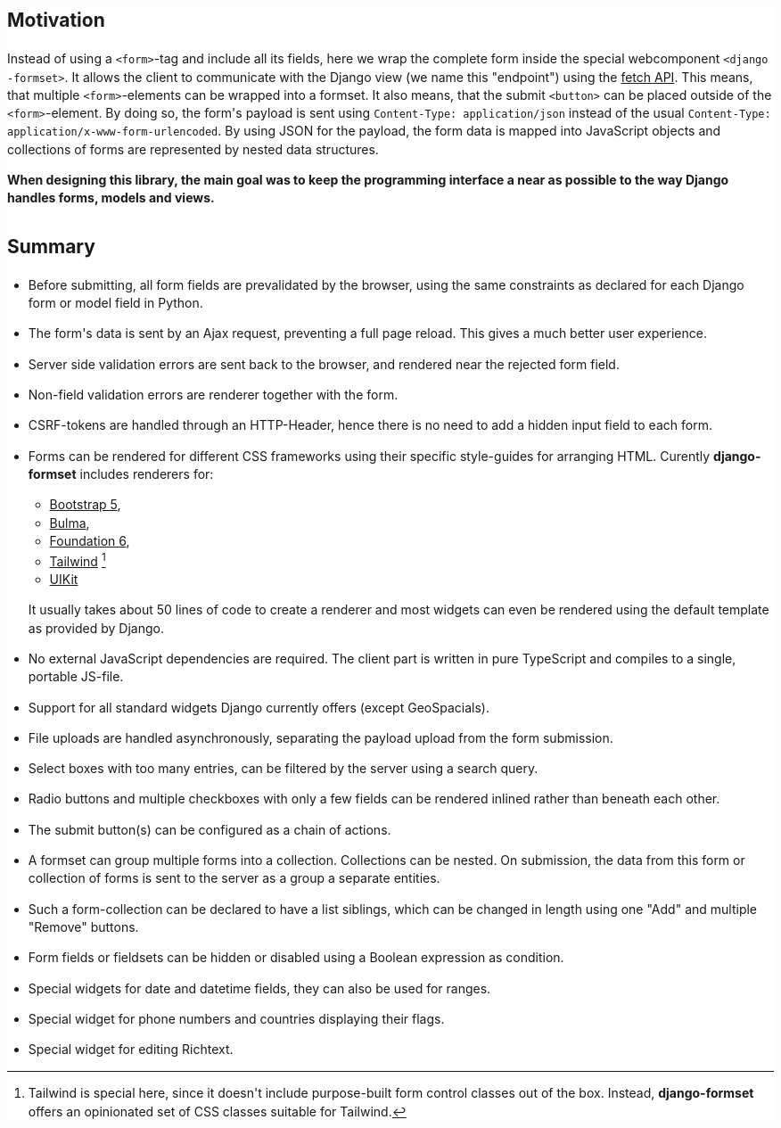 ## Motivation

Instead of using a `<form>`-tag and include all its fields, here we wrap the complete form inside
the special webcomponent `<django-formset>`. It allows the client to communicate with the Django
view (we name this "endpoint") using the
[fetch API](https://developer.mozilla.org/en-US/docs/Web/API/Fetch_API/Using_Fetch).
This means, that multiple `<form>`-elements can be wrapped into a formset. It also means, that the
submit `<button>` can be placed outside of the `<form>`-element. By doing so, the form's payload
is sent using `Content-Type: application/json` instead of the usual
`Content-Type: application/x-www-form-urlencoded`. By using JSON for the payload, the form data is
mapped into JavaScript objects and collections of forms are represented by nested data structures.

**When designing this library, the main goal was to keep the programming interface a near as
possible to the way Django handles forms, models and views.**


## Summary

* Before submitting, all form fields are prevalidated by the browser, using the same constraints as
  declared for each Django form or model field in Python.
* The form's data is sent by an Ajax request, preventing a full page reload. This gives a much
  better user experience.
* Server side validation errors are sent back to the browser, and rendered near the rejected
  form field.
* Non-field validation errors are renderer together with the form.
* CSRF-tokens are handled through an HTTP-Header, hence there is no need to add a hidden input field
  to each form.
* Forms can be rendered for different CSS frameworks using their specific style-guides for arranging
  HTML. Curently **django-formset** includes renderers for:

  * [Bootstrap 5](https://getbootstrap.com/docs/5.0/forms/overview/),
  * [Bulma](https://bulma.io/documentation/form/general/),
  * [Foundation 6](https://get.foundation/sites/docs/forms.html),
  * [Tailwind](https://tailwindcss.com/) [^1]
  * [UIKit](https://getuikit.com/docs/form)

  It usually takes about 50 lines of code to create a renderer and most widgets can even be rendered
  using the default template as provided by Django. 
* No external JavaScript dependencies are required. The client part is written in pure TypeScript
  and compiles to a single, portable JS-file.
* Support for all standard widgets Django currently offers (except GeoSpacials).
* File uploads are handled asynchronously, separating the payload upload from the form submission.
* Select boxes with too many entries, can be filtered by the server using a search query.
* Radio buttons and multiple checkboxes with only a few fields can be rendered inlined rather than
  beneath each other.
* The submit button(s) can be configured as a chain of actions.
* A formset can group multiple forms into a collection. Collections can be nested. On submission,
  the data from this form or collection of forms is sent to the server as a group a separate
  entities.
* Such a form-collection can be declared to have a list siblings, which can be changed in length
  using one "Add" and multiple "Remove" buttons.
* Form fields or fieldsets can be hidden or disabled using a Boolean expression as condition.
* Special widgets for date and datetime fields, they can also be used for ranges.
* Special widget for phone numbers and countries displaying their flags.
* Special widget for editing Richtext.

[^1]: Tailwind is special here, since it doesn't include purpose-built form control classes out of
      the box. Instead, **django-formset** offers an opinionated set of CSS classes suitable for
      Tailwind.
